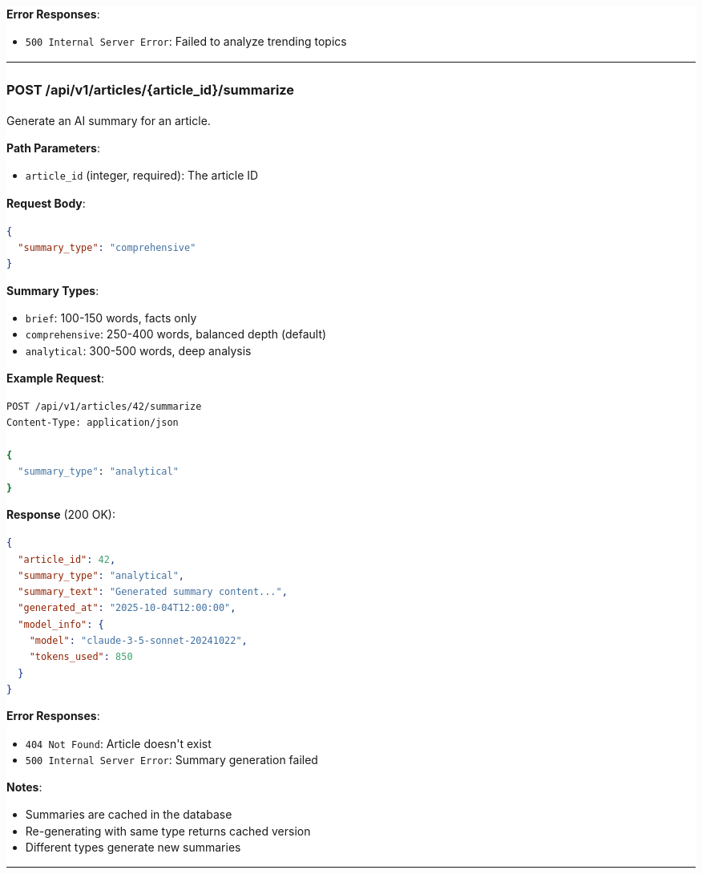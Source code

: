 **Error Responses**:
- `500 Internal Server Error`: Failed to analyze trending topics

---

### POST /api/v1/articles/{article_id}/summarize

Generate an AI summary for an article.

**Path Parameters**:
- `article_id` (integer, required): The article ID

**Request Body**:
```json
{
  "summary_type": "comprehensive"
}
```

**Summary Types**:
- `brief`: 100-150 words, facts only
- `comprehensive`: 250-400 words, balanced depth (default)
- `analytical`: 300-500 words, deep analysis

**Example Request**:
```bash
POST /api/v1/articles/42/summarize
Content-Type: application/json

{
  "summary_type": "analytical"
}
```

**Response** (200 OK):
```json
{
  "article_id": 42,
  "summary_type": "analytical",
  "summary_text": "Generated summary content...",
  "generated_at": "2025-10-04T12:00:00",
  "model_info": {
    "model": "claude-3-5-sonnet-20241022",
    "tokens_used": 850
  }
}
```

**Error Responses**:
- `404 Not Found`: Article doesn't exist
- `500 Internal Server Error`: Summary generation failed

**Notes**:
- Summaries are cached in the database
- Re-generating with same type returns cached version
- Different types generate new summaries

---